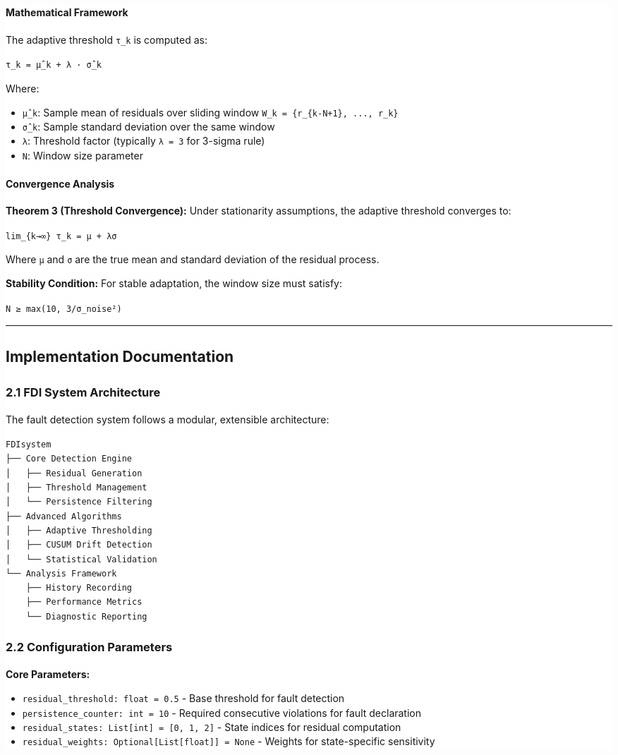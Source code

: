 #### Mathematical Framework

The adaptive threshold `τ_k` is computed as:

```
τ_k = μ̂_k + λ · σ̂_k
```

Where:
- `μ̂_k`: Sample mean of residuals over sliding window `W_k = {r_{k-N+1}, ..., r_k}`
- `σ̂_k`: Sample standard deviation over the same window
- `λ`: Threshold factor (typically `λ = 3` for 3-sigma rule)
- `N`: Window size parameter

#### Convergence Analysis

**Theorem 3 (Threshold Convergence):** Under stationarity assumptions, the adaptive threshold converges to:
```
lim_{k→∞} τ_k = μ + λσ
```
Where `μ` and `σ` are the true mean and standard deviation of the residual process.

**Stability Condition:** For stable adaptation, the window size must satisfy:
```
N ≥ max(10, 3/σ_noise²)
```

---

## Implementation Documentation

### 2.1 FDI System Architecture

The fault detection system follows a modular, extensible architecture:

```
FDIsystem
├── Core Detection Engine
│   ├── Residual Generation
│   ├── Threshold Management
│   └── Persistence Filtering
├── Advanced Algorithms
│   ├── Adaptive Thresholding
│   ├── CUSUM Drift Detection
│   └── Statistical Validation
└── Analysis Framework
    ├── History Recording
    ├── Performance Metrics
    └── Diagnostic Reporting
```

### 2.2 Configuration Parameters

**Core Parameters:**
- `residual_threshold: float = 0.5` - Base threshold for fault detection
- `persistence_counter: int = 10` - Required consecutive violations for fault declaration
- `residual_states: List[int] = [0, 1, 2]` - State indices for residual computation
- `residual_weights: Optional[List[float]] = None` - Weights for state-specific sensitivity
